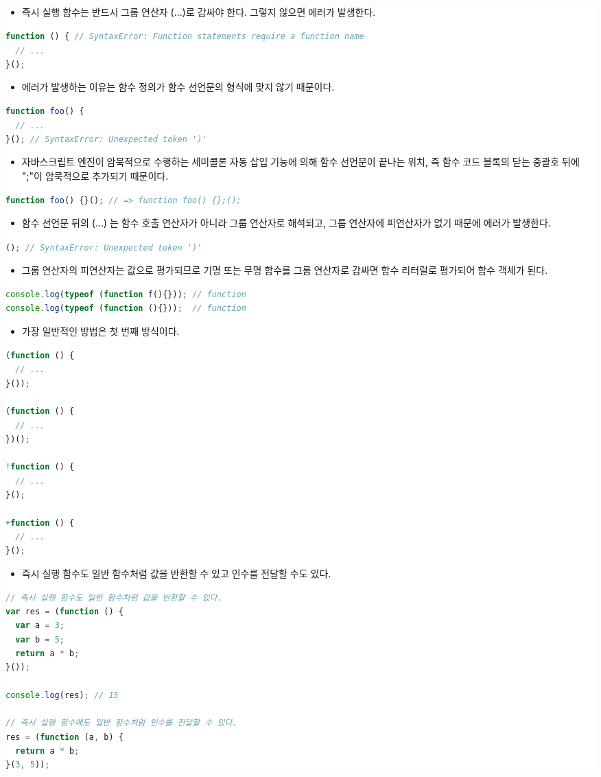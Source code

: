 - 즉시 실행 함수는 반드시 그룹 연산자 (...)로 감싸야 한다. 그렇지 않으면 에러가 발생한다.

```javascript
function () { // SyntaxError: Function statements require a function name
  // ...
}();
```

- 에러가 발생하는 이유는 함수 정의가 함수 선언문의 형식에 맞지 않기 때문이다.

```javascript
function foo() {
  // ...
}(); // SyntaxError: Unexpected token ')'
```

- 자바스크립트 엔진이 암묵적으로 수행하는 세미콜론 자동 삽입 기능에 의해 함수 선언문이 끝나는 위치, 즉 함수 코드 블록의 닫는 중괄호 뒤에 ";"이 암묵적으로 추가되기 때문이다.

```javascript
function foo() {}(); // => function foo() {};();
```

- 함수 선언문 뒤의 (...) 는 함수 호출 연산자가 아니라 그룹 연산자로 해석되고, 그룹 연산자에 피연산자가 없기 때문에 에러가 발생한다.

```javascript
(); // SyntaxError: Unexpected token ')'
```

- 그룹 연산자의 피연산자는 값으로 평가되므로 기명 또는 무명 함수를 그룹 연산자로 감싸면 함수 리터럴로 평가되어 함수 객체가 된다.

```javascript
console.log(typeof (function f(){})); // function
console.log(typeof (function (){}));  // function
```

- 가장 일반적인 방법은 첫 번째 방식이다.

```javascript
(function () {
  // ...
}());

(function () {
  // ...
})();

!function () {
  // ...
}();

+function () {
  // ...
}();
```

- 즉시 실행 함수도 일반 함수처럼 값을 반환할 수 있고 인수를 전달할 수도 있다.

```javascript
// 즉시 실행 함수도 일반 함수처럼 값을 반환할 수 있다.
var res = (function () {
  var a = 3;
  var b = 5;
  return a * b;
}());

console.log(res); // 15

// 즉시 실행 함수에도 일반 함수처럼 인수를 전달할 수 있다.
res = (function (a, b) {
  return a * b;
}(3, 5));
```